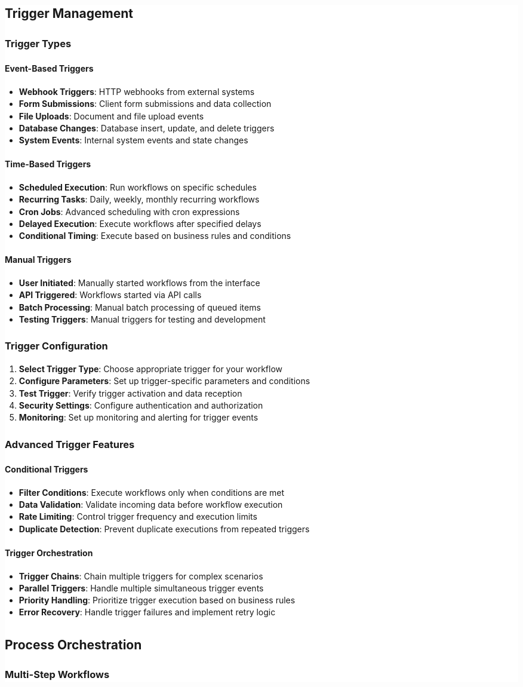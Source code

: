 ## Trigger Management

### Trigger Types

#### Event-Based Triggers
- **Webhook Triggers**: HTTP webhooks from external systems
- **Form Submissions**: Client form submissions and data collection
- **File Uploads**: Document and file upload events
- **Database Changes**: Database insert, update, and delete triggers
- **System Events**: Internal system events and state changes

#### Time-Based Triggers
- **Scheduled Execution**: Run workflows on specific schedules
- **Recurring Tasks**: Daily, weekly, monthly recurring workflows
- **Cron Jobs**: Advanced scheduling with cron expressions
- **Delayed Execution**: Execute workflows after specified delays
- **Conditional Timing**: Execute based on business rules and conditions

#### Manual Triggers
- **User Initiated**: Manually started workflows from the interface
- **API Triggered**: Workflows started via API calls
- **Batch Processing**: Manual batch processing of queued items
- **Testing Triggers**: Manual triggers for testing and development

### Trigger Configuration

1. **Select Trigger Type**: Choose appropriate trigger for your workflow
2. **Configure Parameters**: Set up trigger-specific parameters and conditions
3. **Test Trigger**: Verify trigger activation and data reception
4. **Security Settings**: Configure authentication and authorization
5. **Monitoring**: Set up monitoring and alerting for trigger events

### Advanced Trigger Features

#### Conditional Triggers
- **Filter Conditions**: Execute workflows only when conditions are met
- **Data Validation**: Validate incoming data before workflow execution
- **Rate Limiting**: Control trigger frequency and execution limits
- **Duplicate Detection**: Prevent duplicate executions from repeated triggers

#### Trigger Orchestration
- **Trigger Chains**: Chain multiple triggers for complex scenarios
- **Parallel Triggers**: Handle multiple simultaneous trigger events
- **Priority Handling**: Prioritize trigger execution based on business rules
- **Error Recovery**: Handle trigger failures and implement retry logic

## Process Orchestration

### Multi-Step Workflows
